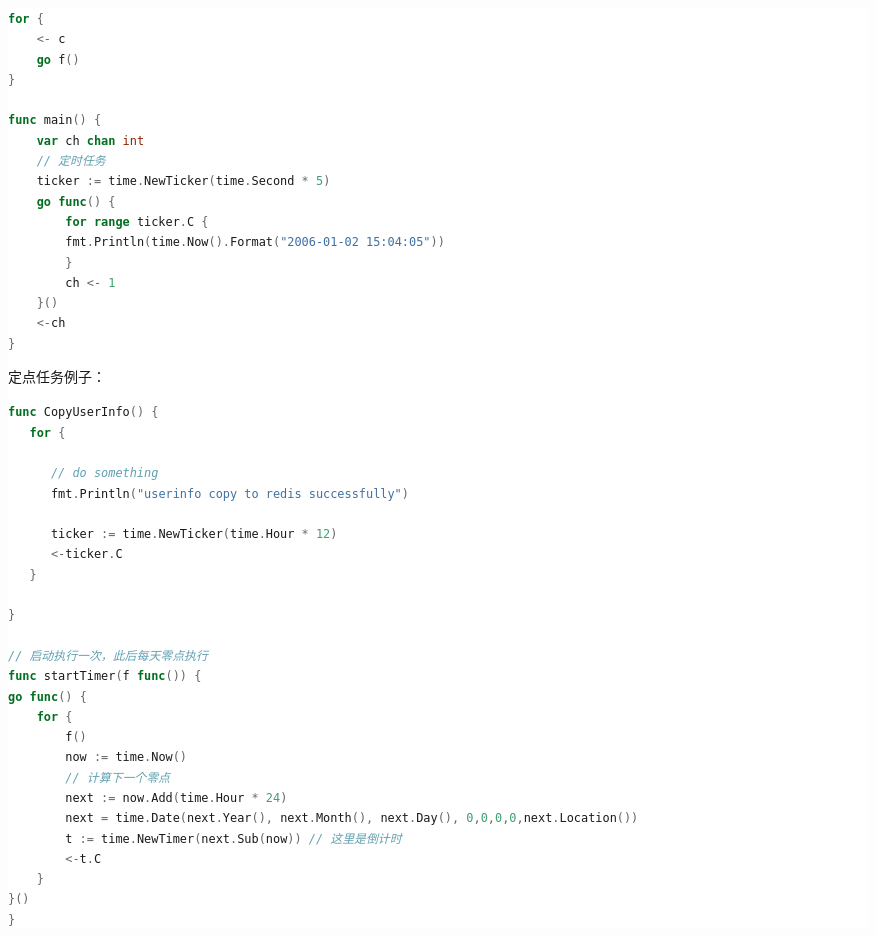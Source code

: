 ```go
for {
    <- c
    go f()
}

func main() {
    var ch chan int
    // 定时任务
    ticker := time.NewTicker(time.Second * 5)
    go func() {
        for range ticker.C {
        fmt.Println(time.Now().Format("2006-01-02 15:04:05"))
        }
        ch <- 1
    }()
    <-ch
}

```



定点任务例子：

```go
func CopyUserInfo() {
   for {
       
      // do something
      fmt.Println("userinfo copy to redis successfully")
      
      ticker := time.NewTicker(time.Hour * 12)
      <-ticker.C
   }

}

// 启动执行一次，此后每天零点执行
func startTimer(f func()) {
go func() {
    for {
        f()
        now := time.Now()
        // 计算下一个零点
        next := now.Add(time.Hour * 24)
        next = time.Date(next.Year(), next.Month(), next.Day(), 0,0,0,0,next.Location())
        t := time.NewTimer(next.Sub(now)) // 这里是倒计时
        <-t.C
    }
}()
}
```
